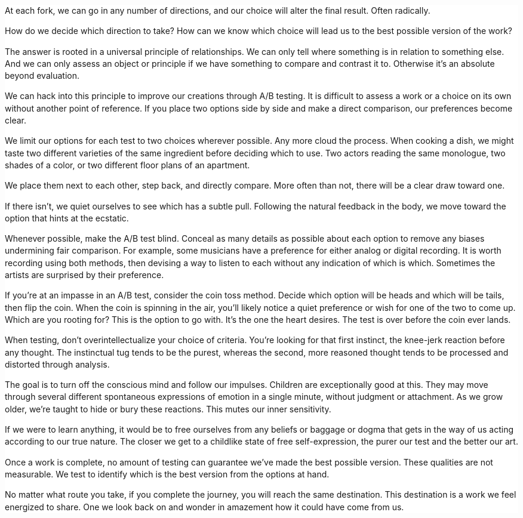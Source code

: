 At each fork, we can go in any number of directions, and our choice will alter the final result. Often radically.  

How do we decide which direction to take? How can we know which choice will lead us to the best possible version of the work?  

The answer is rooted in a universal principle of relationships. We can only tell where something is in relation to something else. And we can only assess an object or principle if we have something to compare and contrast it to. Otherwise it’s an absolute beyond evaluation.  

We can hack into this principle to improve our creations through A/B testing. It is difficult to assess a work or a choice on its own without another point of reference. If you place two options side by side and make a direct comparison, our preferences become clear.  

We limit our options for each test to two choices wherever possible. Any more cloud the process. When cooking a dish, we might taste two different varieties of the same ingredient before deciding which to use. Two actors reading the same monologue, two shades of a color, or two different floor plans of an apartment.  

We place them next to each other, step back, and directly compare. More often than not, there will be a clear draw toward one.  

If there isn’t, we quiet ourselves to see which has a subtle pull. Following the natural feedback in the body, we move toward the option that hints at the ecstatic.  

Whenever possible, make the A/B test blind. Conceal as many details as possible  about  each  option  to  remove  any  biases  undermining  fair comparison. For example, some musicians have a preference for either analog or digital recording. It is worth recording using both methods, then devising a way to listen to each without any indication of which is which. Sometimes the artists are surprised by their preference.  

If you’re at an impasse in an A/B test, consider the coin toss method. Decide which option will be heads and which will be tails, then flip the coin. When the coin is spinning in the air, you’ll likely notice a quiet preference or wish for one of the two to come up. Which are you rooting for? This is the option to go with. It’s the one the heart desires. The test is over before the coin ever lands.  

When testing, don’t overintellectualize your choice of criteria. You’re looking for that first instinct, the knee-jerk reaction before any thought. The instinctual tug tends to be the purest, whereas the second, more reasoned thought tends to be processed and distorted through analysis.  

The goal is to turn off the conscious mind and follow our impulses. Children are exceptionally good at this. They may move through several different spontaneous expressions of emotion in a single minute, without judgment or attachment. As we grow older, we’re taught to hide or bury these reactions. This mutes our inner sensitivity.  

If we were to learn anything, it would be to free ourselves from any beliefs or baggage or dogma that gets in the way of us acting according to our true nature. The closer we get to a childlike state of free self-expression, the purer our test and the better our art.  

Once a work is complete, no amount of testing can guarantee we’ve made the best possible version. These qualities are not measurable. We test to identify which is the best version from the options at hand.  

No matter what route you take, if you complete the journey, you will reach the same destination. This destination is a work we feel energized to share. One we look back on and wonder in amazement how it could have come from us.  
